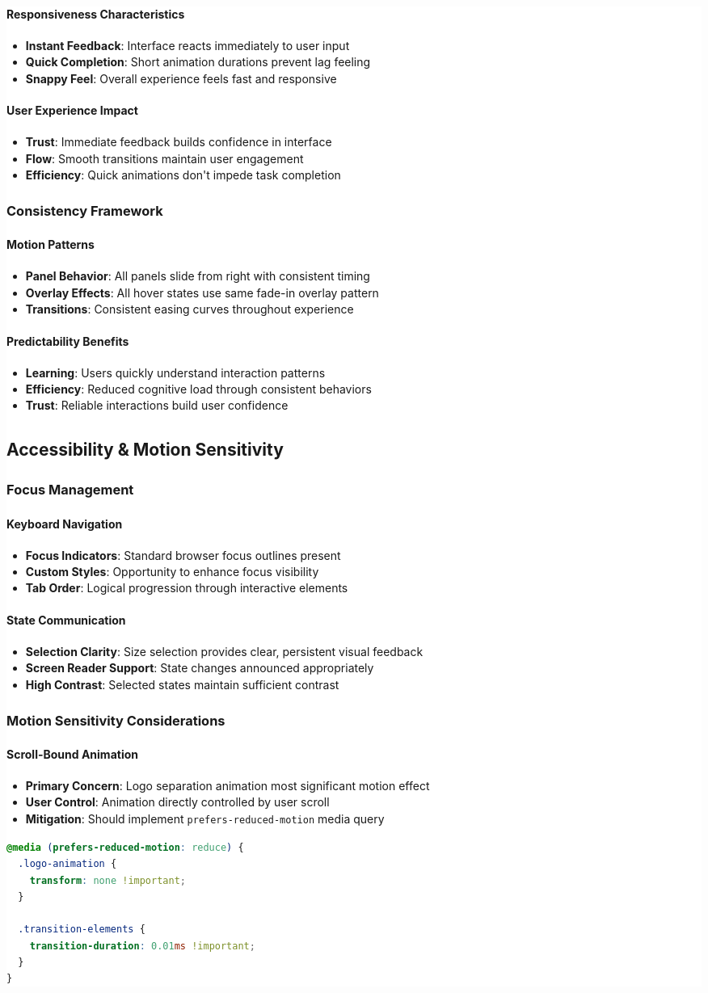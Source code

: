 #### Responsiveness Characteristics
- **Instant Feedback**: Interface reacts immediately to user input
- **Quick Completion**: Short animation durations prevent lag feeling
- **Snappy Feel**: Overall experience feels fast and responsive

#### User Experience Impact
- **Trust**: Immediate feedback builds confidence in interface
- **Flow**: Smooth transitions maintain user engagement
- **Efficiency**: Quick animations don't impede task completion

### Consistency Framework

#### Motion Patterns
- **Panel Behavior**: All panels slide from right with consistent timing
- **Overlay Effects**: All hover states use same fade-in overlay pattern
- **Transitions**: Consistent easing curves throughout experience

#### Predictability Benefits
- **Learning**: Users quickly understand interaction patterns
- **Efficiency**: Reduced cognitive load through consistent behaviors
- **Trust**: Reliable interactions build user confidence

## Accessibility & Motion Sensitivity

### Focus Management

#### Keyboard Navigation
- **Focus Indicators**: Standard browser focus outlines present
- **Custom Styles**: Opportunity to enhance focus visibility
- **Tab Order**: Logical progression through interactive elements

#### State Communication
- **Selection Clarity**: Size selection provides clear, persistent visual feedback
- **Screen Reader Support**: State changes announced appropriately
- **High Contrast**: Selected states maintain sufficient contrast

### Motion Sensitivity Considerations

#### Scroll-Bound Animation
- **Primary Concern**: Logo separation animation most significant motion effect
- **User Control**: Animation directly controlled by user scroll
- **Mitigation**: Should implement `prefers-reduced-motion` media query

```css
@media (prefers-reduced-motion: reduce) {
  .logo-animation {
    transform: none !important;
  }
  
  .transition-elements {
    transition-duration: 0.01ms !important;
  }
}
```
